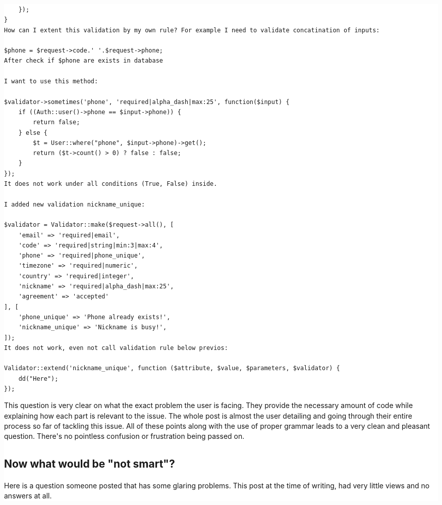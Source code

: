 ```
    });
}
How can I extent this validation by my own rule? For example I need to validate concatination of inputs:

$phone = $request->code.' '.$request->phone;
After check if $phone are exists in database

I want to use this method:

$validator->sometimes('phone', 'required|alpha_dash|max:25', function($input) {
    if ((Auth::user()->phone == $input->phone)) {
        return false;
    } else {
        $t = User::where("phone", $input->phone)->get();
        return ($t->count() > 0) ? false : false; 
    }
});
It does not work under all conditions (True, False) inside.

I added new validation nickname_unique:

$validator = Validator::make($request->all(), [
    'email' => 'required|email',
    'code' => 'required|string|min:3|max:4',
    'phone' => 'required|phone_unique',
    'timezone' => 'required|numeric',
    'country' => 'required|integer',
    'nickname' => 'required|alpha_dash|max:25',
    'agreement' => 'accepted'
], [
    'phone_unique' => 'Phone already exists!',
    'nickname_unique' => 'Nickname is busy!',
]);
It does not work, even not call validation rule below previos:

Validator::extend('nickname_unique', function ($attribute, $value, $parameters, $validator) {
    dd("Here");
});
```

This question is very clear on what the exact problem the user is facing. They provide the necessary amount of code while explaining how each part is relevant to the issue. The whole post is almost the user detailing and going through their entire process so far of tackling this issue. All of these points along with the use of proper grammar leads to a very clean and pleasant question. There's no pointless confusion or frustration being passed on.

## Now what would be "not smart"?

Here is a question someone posted that has some glaring problems. This post at the time of writing, had very little views and no answers at all.
